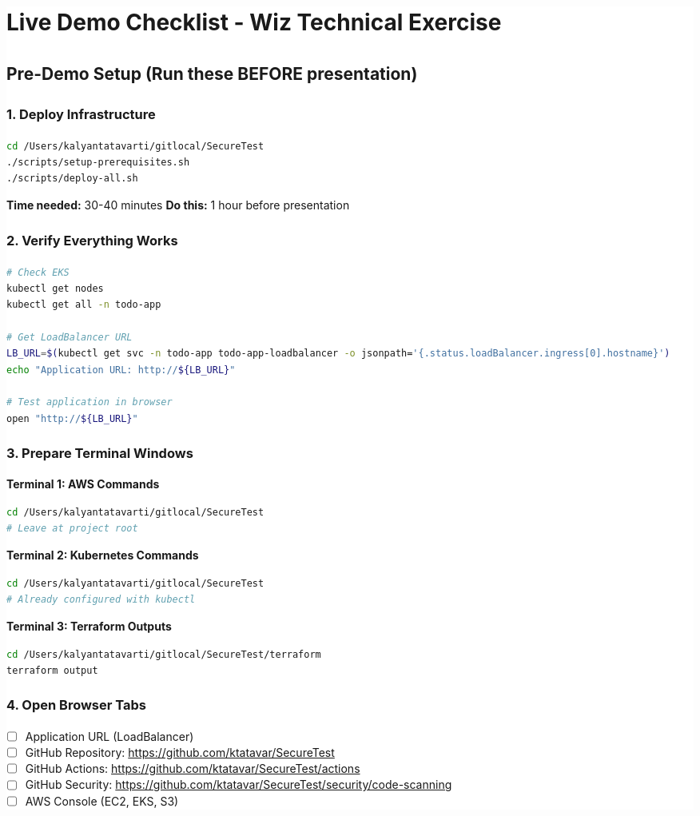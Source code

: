 # Live Demo Checklist - Wiz Technical Exercise

## Pre-Demo Setup (Run these BEFORE presentation)

### 1. Deploy Infrastructure
```bash
cd /Users/kalyantatavarti/gitlocal/SecureTest
./scripts/setup-prerequisites.sh
./scripts/deploy-all.sh
```
**Time needed:** 30-40 minutes
**Do this:** 1 hour before presentation

### 2. Verify Everything Works
```bash
# Check EKS
kubectl get nodes
kubectl get all -n todo-app

# Get LoadBalancer URL
LB_URL=$(kubectl get svc -n todo-app todo-app-loadbalancer -o jsonpath='{.status.loadBalancer.ingress[0].hostname}')
echo "Application URL: http://${LB_URL}"

# Test application in browser
open "http://${LB_URL}"
```

### 3. Prepare Terminal Windows

**Terminal 1: AWS Commands**
```bash
cd /Users/kalyantatavarti/gitlocal/SecureTest
# Leave at project root
```

**Terminal 2: Kubernetes Commands**
```bash
cd /Users/kalyantatavarti/gitlocal/SecureTest
# Already configured with kubectl
```

**Terminal 3: Terraform Outputs**
```bash
cd /Users/kalyantatavarti/gitlocal/SecureTest/terraform
terraform output
```

### 4. Open Browser Tabs
- [ ] Application URL (LoadBalancer)
- [ ] GitHub Repository: https://github.com/ktatavar/SecureTest
- [ ] GitHub Actions: https://github.com/ktatavar/SecureTest/actions
- [ ] GitHub Security: https://github.com/ktatavar/SecureTest/security/code-scanning
- [ ] AWS Console (EC2, EKS, S3)
